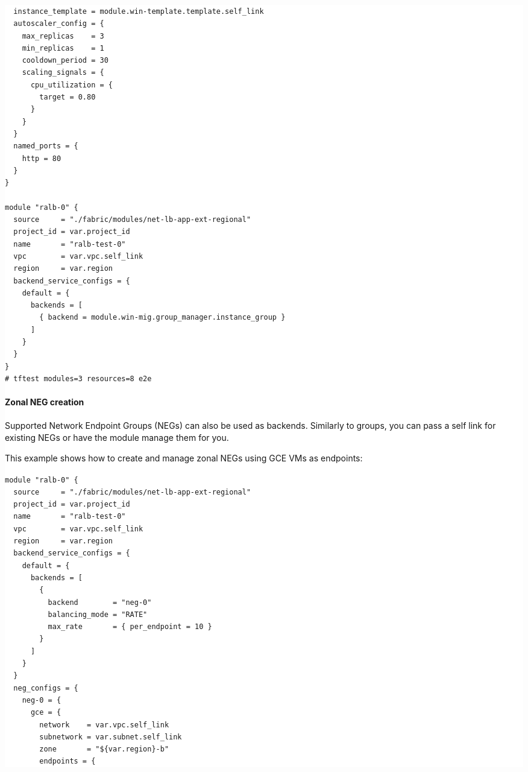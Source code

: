 ```hcl
  instance_template = module.win-template.template.self_link
  autoscaler_config = {
    max_replicas    = 3
    min_replicas    = 1
    cooldown_period = 30
    scaling_signals = {
      cpu_utilization = {
        target = 0.80
      }
    }
  }
  named_ports = {
    http = 80
  }
}

module "ralb-0" {
  source     = "./fabric/modules/net-lb-app-ext-regional"
  project_id = var.project_id
  name       = "ralb-test-0"
  vpc        = var.vpc.self_link
  region     = var.region
  backend_service_configs = {
    default = {
      backends = [
        { backend = module.win-mig.group_manager.instance_group }
      ]
    }
  }
}
# tftest modules=3 resources=8 e2e
```

#### Zonal NEG creation

Supported Network Endpoint Groups (NEGs) can also be used as backends. Similarly to groups, you can pass a self link for existing NEGs or have the module manage them for you.

This example shows how to create and manage zonal NEGs using GCE VMs as endpoints:

```hcl
module "ralb-0" {
  source     = "./fabric/modules/net-lb-app-ext-regional"
  project_id = var.project_id
  name       = "ralb-test-0"
  vpc        = var.vpc.self_link
  region     = var.region
  backend_service_configs = {
    default = {
      backends = [
        {
          backend        = "neg-0"
          balancing_mode = "RATE"
          max_rate       = { per_endpoint = 10 }
        }
      ]
    }
  }
  neg_configs = {
    neg-0 = {
      gce = {
        network    = var.vpc.self_link
        subnetwork = var.subnet.self_link
        zone       = "${var.region}-b"
        endpoints = {
```